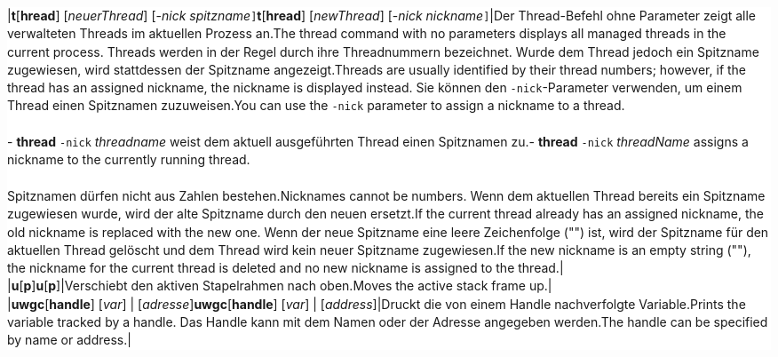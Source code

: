 |<span data-ttu-id="369c2-254">**t**[**hread**] [*neuerThread*] [-*nick spitzname*`]`</span><span class="sxs-lookup"><span data-stu-id="369c2-254">**t**[**hread**] [*newThread*] [-*nick nickname*`]`</span></span>|<span data-ttu-id="369c2-255">Der Thread-Befehl ohne Parameter zeigt alle verwalteten Threads im aktuellen Prozess an.</span><span class="sxs-lookup"><span data-stu-id="369c2-255">The thread command with no parameters displays all managed threads in the current process.</span></span> <span data-ttu-id="369c2-256">Threads werden in der Regel durch ihre Threadnummern bezeichnet. Wurde dem Thread jedoch ein Spitzname zugewiesen, wird stattdessen der Spitzname angezeigt.</span><span class="sxs-lookup"><span data-stu-id="369c2-256">Threads are usually identified by their thread numbers; however, if the thread has an assigned nickname, the nickname is displayed instead.</span></span> <span data-ttu-id="369c2-257">Sie können den `-nick`-Parameter verwenden, um einem Thread einen Spitznamen zuzuweisen.</span><span class="sxs-lookup"><span data-stu-id="369c2-257">You can use the `-nick` parameter to assign a nickname to a thread.</span></span><br /><br /> <span data-ttu-id="369c2-258">-   **thread** `-nick` *threadname* weist dem aktuell ausgeführten Thread einen Spitznamen zu.</span><span class="sxs-lookup"><span data-stu-id="369c2-258">-   **thread** `-nick` *threadName* assigns a nickname to the currently running thread.</span></span><br /><br /> <span data-ttu-id="369c2-259">Spitznamen dürfen nicht aus Zahlen bestehen.</span><span class="sxs-lookup"><span data-stu-id="369c2-259">Nicknames cannot be numbers.</span></span> <span data-ttu-id="369c2-260">Wenn dem aktuellen Thread bereits ein Spitzname zugewiesen wurde, wird der alte Spitzname durch den neuen ersetzt.</span><span class="sxs-lookup"><span data-stu-id="369c2-260">If the current thread already has an assigned nickname, the old nickname is replaced with the new one.</span></span> <span data-ttu-id="369c2-261">Wenn der neue Spitzname eine leere Zeichenfolge ("") ist, wird der Spitzname für den aktuellen Thread gelöscht und dem Thread wird kein neuer Spitzname zugewiesen.</span><span class="sxs-lookup"><span data-stu-id="369c2-261">If the new nickname is an empty string (""), the nickname for the current thread is deleted and no new nickname is assigned to the thread.</span></span>|  
|<span data-ttu-id="369c2-262">**u**[**p**]</span><span class="sxs-lookup"><span data-stu-id="369c2-262">**u**[**p**]</span></span>|<span data-ttu-id="369c2-263">Verschiebt den aktiven Stapelrahmen nach oben.</span><span class="sxs-lookup"><span data-stu-id="369c2-263">Moves the active stack frame up.</span></span>|  
|<span data-ttu-id="369c2-264">**uwgc**[**handle**] [*var*] &#124; [*adresse*]</span><span class="sxs-lookup"><span data-stu-id="369c2-264">**uwgc**[**handle**] [*var*] &#124; [*address*]</span></span>|<span data-ttu-id="369c2-265">Druckt die von einem Handle nachverfolgte Variable.</span><span class="sxs-lookup"><span data-stu-id="369c2-265">Prints the variable tracked by a handle.</span></span> <span data-ttu-id="369c2-266">Das Handle kann mit dem Namen oder der Adresse angegeben werden.</span><span class="sxs-lookup"><span data-stu-id="369c2-266">The handle can be specified by name or address.</span></span>|  